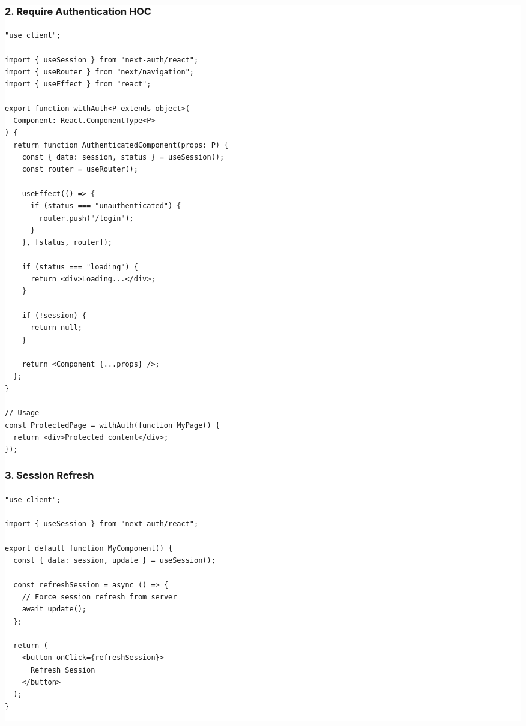 ### 2. Require Authentication HOC

```tsx
"use client";

import { useSession } from "next-auth/react";
import { useRouter } from "next/navigation";
import { useEffect } from "react";

export function withAuth<P extends object>(
  Component: React.ComponentType<P>
) {
  return function AuthenticatedComponent(props: P) {
    const { data: session, status } = useSession();
    const router = useRouter();

    useEffect(() => {
      if (status === "unauthenticated") {
        router.push("/login");
      }
    }, [status, router]);

    if (status === "loading") {
      return <div>Loading...</div>;
    }

    if (!session) {
      return null;
    }

    return <Component {...props} />;
  };
}

// Usage
const ProtectedPage = withAuth(function MyPage() {
  return <div>Protected content</div>;
});
```

### 3. Session Refresh

```tsx
"use client";

import { useSession } from "next-auth/react";

export default function MyComponent() {
  const { data: session, update } = useSession();

  const refreshSession = async () => {
    // Force session refresh from server
    await update();
  };

  return (
    <button onClick={refreshSession}>
      Refresh Session
    </button>
  );
}
```

---